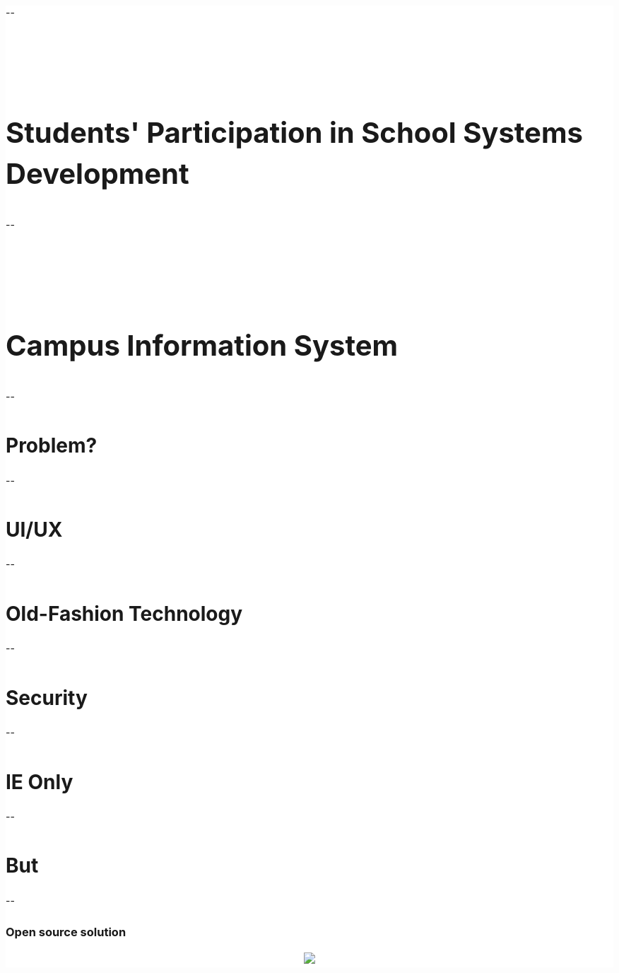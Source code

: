 --

<br />
<br />
<br />
<h2 style="font-size: 40px">
  <b>Students&#39; Participation in School Systems Development</b>
</h2>

--

<br />
<br />
<br />
<h2 style="font-size: 40px">
  <b>Campus Information System</b>
</h2>

--

# Problem?

--

# UI/UX

--

# Old-Fashion Technology

--

# Security

--

# IE Only

--

# But

--

### Open source solution

<div align="center">
  <img style="width: 100%" src="./img/systems.png" />
</div>
